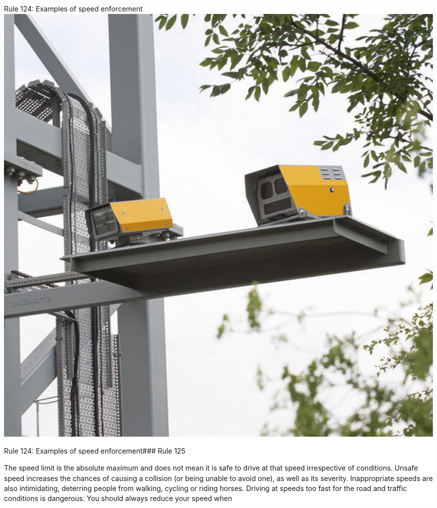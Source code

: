 Rule 124: Examples of speed enforcement![](../images/Rule_124b.jpg)

Rule 124: Examples of speed enforcement### Rule 125

The speed limit is the absolute maximum and does not mean it is safe to drive at that speed irrespective of conditions. Unsafe speed increases the chances of causing a collision (or being unable to avoid one), as well as its severity. Inappropriate speeds are also intimidating, deterring people from walking, cycling or riding horses. Driving at speeds too fast for the road and traffic conditions is dangerous. You should always reduce your speed when
